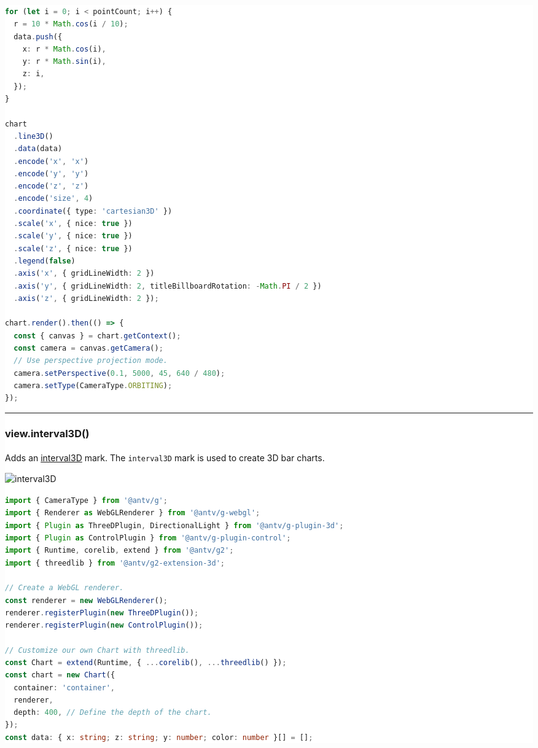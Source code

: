 ```ts
for (let i = 0; i < pointCount; i++) {
  r = 10 * Math.cos(i / 10);
  data.push({
    x: r * Math.cos(i),
    y: r * Math.sin(i),
    z: i,
  });
}

chart
  .line3D()
  .data(data)
  .encode('x', 'x')
  .encode('y', 'y')
  .encode('z', 'z')
  .encode('size', 4)
  .coordinate({ type: 'cartesian3D' })
  .scale('x', { nice: true })
  .scale('y', { nice: true })
  .scale('z', { nice: true })
  .legend(false)
  .axis('x', { gridLineWidth: 2 })
  .axis('y', { gridLineWidth: 2, titleBillboardRotation: -Math.PI / 2 })
  .axis('z', { gridLineWidth: 2 });

chart.render().then(() => {
  const { canvas } = chart.getContext();
  const camera = canvas.getCamera();
  // Use perspective projection mode.
  camera.setPerspective(0.1, 5000, 45, 640 / 480);
  camera.setType(CameraType.ORBITING);
});
```

---

### view.interval3D()

Adds an [interval3D](/manual/extra-topics/three-dimensional/interval-threed) mark. The `interval3D` mark is used to create 3D bar charts.

<img alt="interval3D" src="https://mdn.alipayobjects.com/huamei_qa8qxu/afts/img/A*8SliSolQ6_0AAAAAAAAAAAAADmJ7AQ/original" width="600" />

```ts
import { CameraType } from '@antv/g';
import { Renderer as WebGLRenderer } from '@antv/g-webgl';
import { Plugin as ThreeDPlugin, DirectionalLight } from '@antv/g-plugin-3d';
import { Plugin as ControlPlugin } from '@antv/g-plugin-control';
import { Runtime, corelib, extend } from '@antv/g2';
import { threedlib } from '@antv/g2-extension-3d';

// Create a WebGL renderer.
const renderer = new WebGLRenderer();
renderer.registerPlugin(new ThreeDPlugin());
renderer.registerPlugin(new ControlPlugin());

// Customize our own Chart with threedlib.
const Chart = extend(Runtime, { ...corelib(), ...threedlib() });
const chart = new Chart({
  container: 'container',
  renderer,
  depth: 400, // Define the depth of the chart.
});
const data: { x: string; z: string; y: number; color: number }[] = [];
```